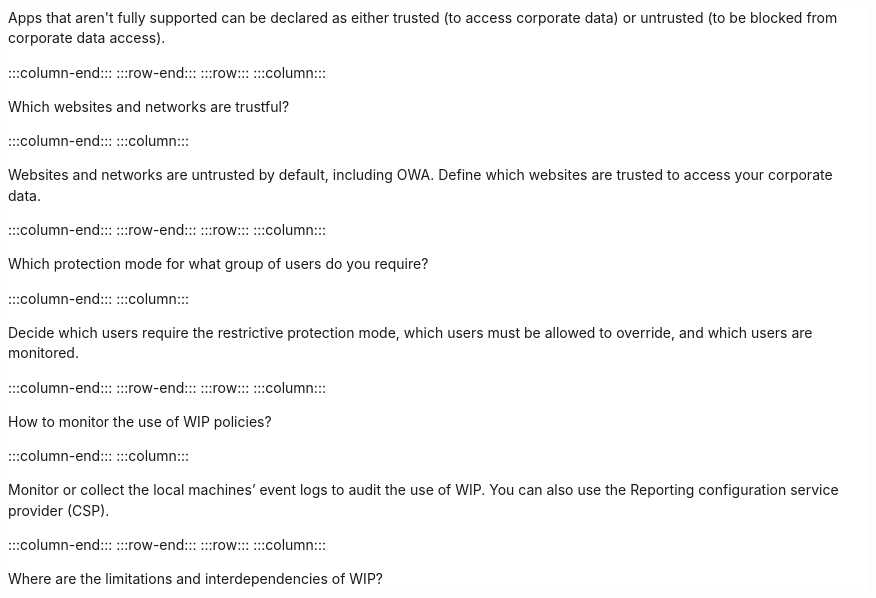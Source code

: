 
Apps that aren't fully supported can be declared as either trusted (to access corporate data) or untrusted (to be blocked from corporate data access).


  :::column-end:::
:::row-end:::
:::row:::
  :::column:::
    

Which websites and networks are trustful?


  :::column-end:::
  :::column:::
    

Websites and networks are untrusted by default, including OWA. Define which websites are trusted to access your corporate data.


  :::column-end:::
:::row-end:::
:::row:::
  :::column:::
    

Which protection mode for what group of users do you require?


  :::column-end:::
  :::column:::
    

Decide which users require the restrictive protection mode, which users must be allowed to override, and which users are monitored.


  :::column-end:::
:::row-end:::
:::row:::
  :::column:::
    

How to monitor the use of WIP policies?


  :::column-end:::
  :::column:::
    

Monitor or collect the local machines’ event logs to audit the use of WIP. You can also use the Reporting configuration service provider (CSP).


  :::column-end:::
:::row-end:::
:::row:::
  :::column:::
    

Where are the limitations and interdependencies of WIP?

